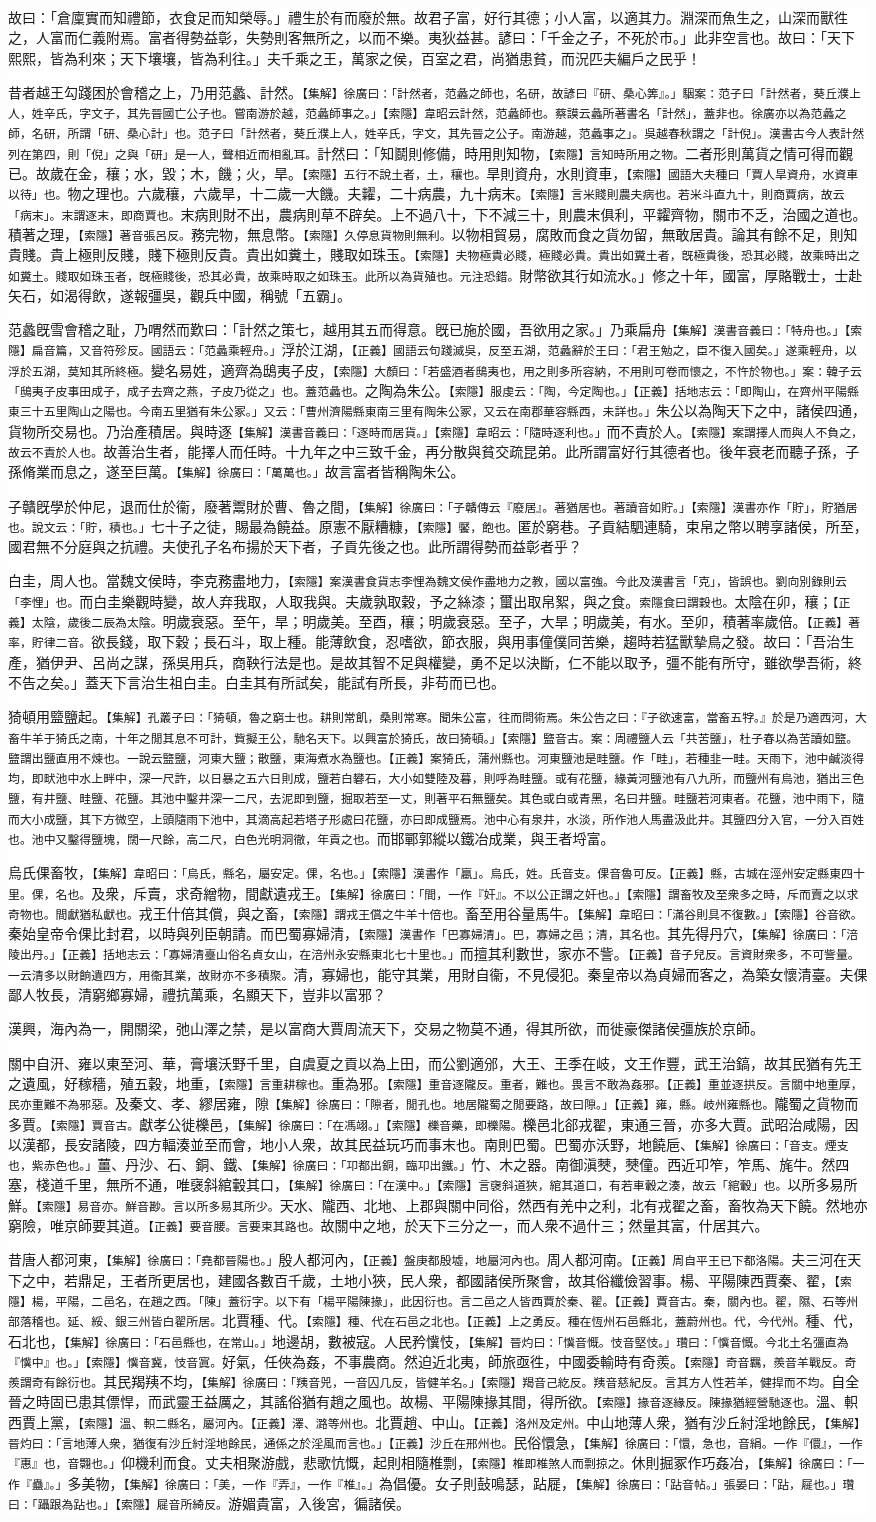 故曰：「倉廩實而知禮節，衣食足而知榮辱。」禮生於有而廢於無。故君子富，好行其德；小人富，以適其力。淵深而魚生之，山深而獸徃之，人富而仁義附焉。富者得勢益彰，失勢則客無所之，以而不樂。夷狄益甚。諺曰：「千金之子，不死於市。」此非空言也。故曰：「天下熙熙，皆為利來；天下壤壤，皆為利往。」夫千乘之王，萬家之侯，百室之君，尚猶患貧，而況匹夫編戶之民乎！

昔者越王勾踐困於會稽之上，乃用范蠡、計然。`【集解】徐廣曰：「計然者，范蠡之師也，名研，故諺曰『研、桑心筭』。」駰案：范子曰「計然者，葵丘濮上人，姓辛氏，字文子，其先晉國亡公子也。嘗南游於越，范蠡師事之。」【索隱】韋昭云計然，范蠡師也。蔡謨云蠡所著書名「計然」，蓋非也。徐廣亦以為范蠡之師，名研，所謂「研、桑心計」也。范子曰「計然者，葵丘濮上人，姓辛氏，字文，其先晉之公子。南游越，范蠡事之」。吳越春秋謂之「計倪」。漢書古今人表計然列在第四，則「倪」之與「研」是一人，聲相近而相亂耳。`計然曰：「知鬬則修備，時用則知物，`【索隱】言知時所用之物。`二者形則萬貨之情可得而觀已。故歲在金，穰；水，毀；木，饑；火，旱。`【索隱】五行不說土者，土，穰也。`旱則資舟，水則資車，`【索隱】國語大夫種曰「賈人旱資舟，水資車以待」也。`物之理也。六歲穰，六歲旱，十二歲一大饑。夫糶，二十病農，九十病末。`【索隱】言米賤則農夫病也。若米斗直九十，則商賈病，故云「病末」。末謂逐末，即商賈也。`末病則財不出，農病則草不辟矣。上不過八十，下不減三十，則農末俱利，平糶齊物，關市不乏，治國之道也。積著之理，`【索隱】著音張呂反。`務完物，無息幣。`【索隱】久停息貨物則無利。`以物相貿易，腐敗而食之貨勿留，無敢居貴。論其有餘不足，則知貴賤。貴上極則反賤，賤下極則反貴。貴出如糞土，賤取如珠玉。`【索隱】夫物極貴必賤，極賤必貴。貴出如糞土者，旣極貴後，恐其必賤，故乘時出之如糞土。賤取如珠玉者，旣極賤後，恐其必貴，故乘時取之如珠玉。此所以為貨殖也。元注恐錯。`財幣欲其行如流水。」修之十年，國富，厚賂戰士，士赴矢石，如渴得飲，遂報彊吳，觀兵中國，稱號「五霸」。

范蠡旣雪會稽之耻，乃喟然而歎曰：「計然之策七，越用其五而得意。旣已施於國，吾欲用之家。」乃乘扁舟`【集解】漢書音義曰：「特舟也。」【索隱】扁音篇，又音符殄反。國語云：「范蠡乘輕舟。」`浮於江湖，`【正義】國語云句踐滅吳，反至五湖，范蠡辭於王曰：「君王勉之，臣不復入國矣。」遂乘輕舟，以浮於五湖，莫知其所終極。`變名易姓，適齊為鴟夷子皮，`【索隱】大顏曰：「若盛酒者鴟夷也，用之則多所容納，不用則可卷而懷之，不忤於物也。」案：韓子云「鴟夷子皮事田成子，成子去齊之燕，子皮乃從之」也。蓋范蠡也。`之陶為朱公。`【索隱】服虔云：「陶，今定陶也。」【正義】括地志云：「即陶山，在齊州平陽縣東三十五里陶山之陽也。今南五里猶有朱公冢。」又云：「曹州濟陽縣東南三里有陶朱公冢，又云在南郡華容縣西，未詳也。」`朱公以為陶天下之中，諸侯四通，貨物所交易也。乃治產積居。與時逐`【集解】漢書音義曰：「逐時而居貨。」【索隱】韋昭云：「隨時逐利也。」`而不責於人。`【索隱】案謂擇人而與人不負之，故云不責於人也。`故善治生者，能擇人而任時。十九年之中三致千金，再分散與貧交疏昆弟。此所謂富好行其德者也。後年衰老而聽子孫，子孫脩業而息之，遂至巨萬。`【集解】徐廣曰：「萬萬也。」`故言富者皆稱陶朱公。

子贛旣學於仲尼，退而仕於衞，廢著鬻財於曹、魯之間，`【集解】徐廣曰：「子贛傳云『廢居』。著猶居也。著讀音如貯。」【索隱】漢書亦作「貯」，貯猶居也。說文云：「貯，積也。」`七十子之徒，賜最為饒益。原憲不厭糟糠，`【索隱】饜，飽也。`匿於窮巷。子貢結駟連騎，束帛之幣以聘享諸侯，所至，國君無不分庭與之抗禮。夫使孔子名布揚於天下者，子貢先後之也。此所謂得勢而益彰者乎？

白圭，周人也。當魏文侯時，李克務盡地力，`【索隱】案漢書食貨志李悝為魏文侯作盡地力之教，國以富強。今此及漢書言「克」，皆誤也。劉向別錄則云「李悝」也。`而白圭樂觀時變，故人弃我取，人取我與。夫歲孰取穀，予之絲漆；蠒出取帛絮，與之食。`索隱食曰謂穀也。`太陰在卯，穰；`【正義】太陰，歲後二辰為太陰。`明歲衰惡。至午，旱；明歲美。至酉，穰；明歲衰惡。至子，大旱；明歲美，有水。至卯，積著率歲倍。`【正義】著率，貯律二音。`欲長錢，取下穀；長石斗，取上種。能薄飲食，忍嗜欲，節衣服，與用事僮僕同苦樂，趨時若猛獸摯鳥之發。故曰：「吾治生產，猶伊尹、呂尚之謀，孫吳用兵，商鞅行法是也。是故其智不足與權變，勇不足以決斷，仁不能以取予，彊不能有所守，雖欲學吾術，終不告之矣。」蓋天下言治生祖白圭。白圭其有所試矣，能試有所長，非苟而已也。

猗頓用盬鹽起。`【集解】孔叢子曰：「猗頓，魯之窮士也。耕則常飢，桑則常寒。聞朱公富，往而問術焉。朱公告之曰：『子欲速富，當畜五牸。』於是乃適西河，大畜牛羊于猗氏之南，十年之閒其息不可計，貲擬王公，馳名天下。以興富於猗氏，故曰猗頓。」【索隱】盬音古。案：周禮鹽人云「共苦鹽」，杜子春以為苦讀如盬。盬謂出鹽直用不煉也。一說云盬鹽，河東大鹽；散鹽，東海煮水為鹽也。【正義】案猗氏，蒲州縣也。河東鹽池是畦鹽。作「畦」，若種韭一畦。天雨下，池中鹹淡得均，即畎池中水上畔中，深一尺許，以日暴之五六日則成，鹽若白礬石，大小如雙陸及暮，則呼為畦鹽。或有花鹽，緣黃河鹽池有八九所，而鹽州有烏池，猶出三色鹽，有井鹽、畦鹽、花鹽。其池中鑿井深一二尺，去泥即到鹽，掘取若至一丈，則著平石無鹽矣。其色或白或青黑，名曰井鹽。畦鹽若河東者。花鹽，池中雨下，隨而大小成鹽，其下方微空，上頭隨雨下池中，其滴高起若塔子形處曰花鹽，亦曰即成鹽焉。池中心有泉井，水淡，所作池人馬盡汲此井。其鹽四分入官，一分入百姓也。池中又鑿得鹽塊，闊一尺餘，高二尺，白色光明洞徹，年貢之也。`而邯鄲郭縱以鐵冶成業，與王者埒富。

烏氏倮畜牧，`【集解】韋昭曰：「烏氏，縣名，屬安定。倮，名也。」【索隱】漢書作「臝」。烏氏，姓。氏音支。倮音魯可反。【正義】縣，古城在涇州安定縣東四十里。倮，名也。`及衆，斥賣，求奇繒物，間獻遺戎王。`【集解】徐廣曰：「間，一作『奸』。不以公正謂之奸也。」【索隱】謂畜牧及至衆多之時，斥而賣之以求奇物也。間獻猶私獻也。`戎王什倍其償，與之畜，`【索隱】謂戎王償之牛羊十倍也。`畜至用谷量馬牛。`【集解】韋昭曰：「滿谷則具不復數。」【索隱】谷音欲。`秦始皇帝令倮比封君，以時與列臣朝請。而巴蜀寡婦清，`【索隱】漢書作「巴寡婦清」。巴，寡婦之邑；清，其名也。`其先得丹穴，`【集解】徐廣曰：「涪陵出丹。」【正義】括地志云：「寡婦清臺山俗名貞女山，在涪州永安縣東北七十里也。」`而擅其利數世，家亦不訾。`【正義】音子兒反。言資財衆多，不可訾量。一云清多以財餉遺四方，用衞其業，故財亦不多積聚。`清，寡婦也，能守其業，用財自衞，不見侵犯。秦皇帝以為貞婦而客之，為築女懷清臺。夫倮鄙人牧長，清窮鄉寡婦，禮抗萬乘，名顯天下，豈非以富邪？

漢興，海內為一，開關梁，弛山澤之禁，是以富商大賈周流天下，交易之物莫不通，得其所欲，而徙豪傑諸侯彊族於京師。

關中自汧、雍以東至河、華，膏壤沃野千里，自虞夏之貢以為上田，而公劉適邠，大王、王季在岐，文王作豐，武王治鎬，故其民猶有先王之遺風，好稼穡，殖五穀，地重，`【索隱】言重耕稼也。`重為邪。`【索隱】重音逐隴反。重者，難也。畏言不敢為姦邪。【正義】重並逐拱反。言關中地重厚，民亦重難不為邪惡。`及秦文、孝、繆居雍，隙`【集解】徐廣曰：「隙者，閒孔也。地居隴蜀之閒要路，故曰隙。」【正義】雍，縣。岐州雍縣也。`隴蜀之貨物而多賈。`【索隱】賈音古。`獻孝公徙櫟邑，`【集解】徐廣曰：「在馮翊。」【索隱】櫟音藥，即櫟陽。`櫟邑北郤戎翟，東通三晉，亦多大賈。武昭治咸陽，因以漢都，長安諸陵，四方輻湊並至而會，地小人衆，故其民益玩巧而事末也。南則巴蜀。巴蜀亦沃野，地饒巵、`【集解】徐廣曰：「音支。煙支也，紫赤色也。」`薑、丹沙、石、銅、鐵、`【集解】徐廣曰：「卭都出銅，臨卭出鐵。」`竹、木之器。南御滇僰，僰僮。西近卭笮，笮馬、旄牛。然四塞，棧道千里，無所不通，唯襃斜綰轂其口，`【集解】徐廣曰：「在漢中。」【索隱】言襃斜道狹，綰其道口，有若車轂之湊，故云「綰轂」也。`以所多易所鮮。`【索隱】易音亦。鮮音尠。言以所多易其所少。`天水、隴西、北地、上郡與關中同俗，然西有羌中之利，北有戎翟之畜，畜牧為天下饒。然地亦窮險，唯京師要其道。`【正義】要音腰。言要束其路也。`故關中之地，於天下三分之一，而人衆不過什三；然量其富，什居其六。

昔唐人都河東，`【集解】徐廣曰：「堯都晉陽也。」`殷人都河內，`【正義】盤庚都殷墟，地屬河內也。`周人都河南。`【正義】周自平王已下都洛陽。`夫三河在天下之中，若鼎足，王者所更居也，建國各數百千歲，土地小狹，民人衆，都國諸侯所聚會，故其俗纖儉習事。楊、平陽陳西賈秦、翟，`【索隱】楊，平陽，二邑名，在趙之西。「陳」蓋衍字。以下有「楊平陽陳掾」，此因衍也。言二邑之人皆西賈於秦、翟。【正義】賈音古。秦，關內也。翟，隰、石等州部落稽也。延、綏、銀三州皆白翟所居。`北賈種、代。`【索隱】種、代在石邑之北也。【正義】上之勇反。種在恆州石邑縣北，蓋蔚州也。代，今代州。`種、代，石北也，`【集解】徐廣曰：「石邑縣也，在常山。」`地邊胡，數被寇。人民矜懻忮，`【集解】晉灼曰：「懻音慨。忮音堅忮。」瓚曰：「懻音慨。今北土名彊直為『懻中』也。」【索隱】懻音冀，忮音寘。`好氣，任俠為姦，不事農商。然迫近北夷，師旅亟徃，中國委輸時有奇羨。`【索隱】奇音羈，羨音羊戰反。奇羨謂奇有餘衍也。`其民羯羠不均，`【集解】徐廣曰：「羠音兕，一音囚几反，皆健羊名。」【索隱】羯音己紇反。羠音慈紀反。言其方人性若羊，健捍而不均。`自全晉之時固已患其僄悍，而武靈王益厲之，其謠俗猶有趙之風也。故楊、平陽陳掾其間，得所欲。`【索隱】掾音逐緣反。陳掾猶經營馳逐也。`溫、軹西賈上黨，`【索隱】溫、軹二縣名，屬河內。【正義】澤、潞等州也。`北賈趙、中山。`【正義】洛州及定州。`中山地薄人衆，猶有沙丘紂淫地餘民，`【集解】晉灼曰：「言地薄人衆，猶復有沙丘紂淫地餘民，通係之於淫風而言也。」【正義】沙丘在邢州也。`民俗懁急，`【集解】徐廣曰：「懁，急也，音絹。一作『儇』，一作『惠』也，音翾也。」`仰機利而食。丈夫相聚游戲，悲歌忼慨，起則相隨椎剽，`【索隱】椎即椎煞人而剽掠之。`休則掘冢作巧姦冶，`【集解】徐廣曰：「一作『蠱』。」`多美物，`【集解】徐廣曰：「美，一作『弄』，一作『椎』。」`為倡優。女子則鼔鳴瑟，跕屣，`【集解】徐廣曰：「跕音帖。」張晏曰：「跕，屣也。」瓚曰：「躡跟為跕也。」【索隱】屣音所綺反。`游媚貴富，入後宮，徧諸侯。
